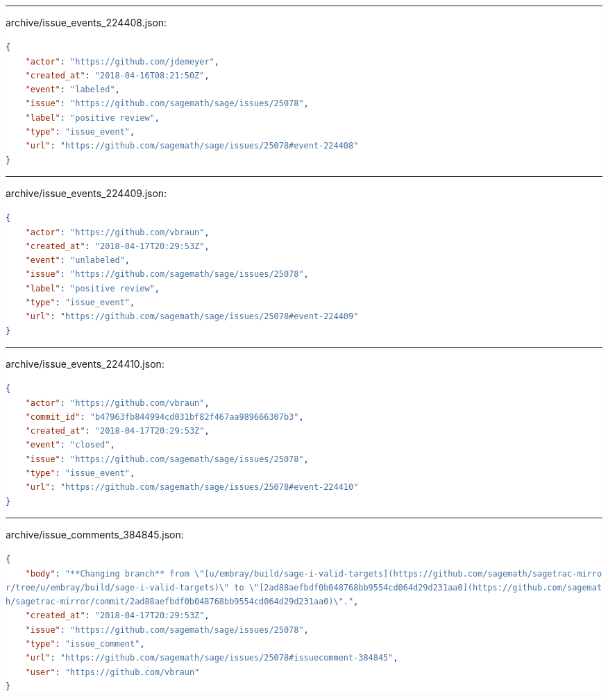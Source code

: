 

---

archive/issue_events_224408.json:
```json
{
    "actor": "https://github.com/jdemeyer",
    "created_at": "2018-04-16T08:21:50Z",
    "event": "labeled",
    "issue": "https://github.com/sagemath/sage/issues/25078",
    "label": "positive review",
    "type": "issue_event",
    "url": "https://github.com/sagemath/sage/issues/25078#event-224408"
}
```



---

archive/issue_events_224409.json:
```json
{
    "actor": "https://github.com/vbraun",
    "created_at": "2018-04-17T20:29:53Z",
    "event": "unlabeled",
    "issue": "https://github.com/sagemath/sage/issues/25078",
    "label": "positive review",
    "type": "issue_event",
    "url": "https://github.com/sagemath/sage/issues/25078#event-224409"
}
```



---

archive/issue_events_224410.json:
```json
{
    "actor": "https://github.com/vbraun",
    "commit_id": "b47963fb844994cd031bf82f467aa989666307b3",
    "created_at": "2018-04-17T20:29:53Z",
    "event": "closed",
    "issue": "https://github.com/sagemath/sage/issues/25078",
    "type": "issue_event",
    "url": "https://github.com/sagemath/sage/issues/25078#event-224410"
}
```



---

archive/issue_comments_384845.json:
```json
{
    "body": "**Changing branch** from \"[u/embray/build/sage-i-valid-targets](https://github.com/sagemath/sagetrac-mirror/tree/u/embray/build/sage-i-valid-targets)\" to \"[2ad88aefbdf0b048768bb9554cd064d29d231aa0](https://github.com/sagemath/sagetrac-mirror/commit/2ad88aefbdf0b048768bb9554cd064d29d231aa0)\".",
    "created_at": "2018-04-17T20:29:53Z",
    "issue": "https://github.com/sagemath/sage/issues/25078",
    "type": "issue_comment",
    "url": "https://github.com/sagemath/sage/issues/25078#issuecomment-384845",
    "user": "https://github.com/vbraun"
}
```
